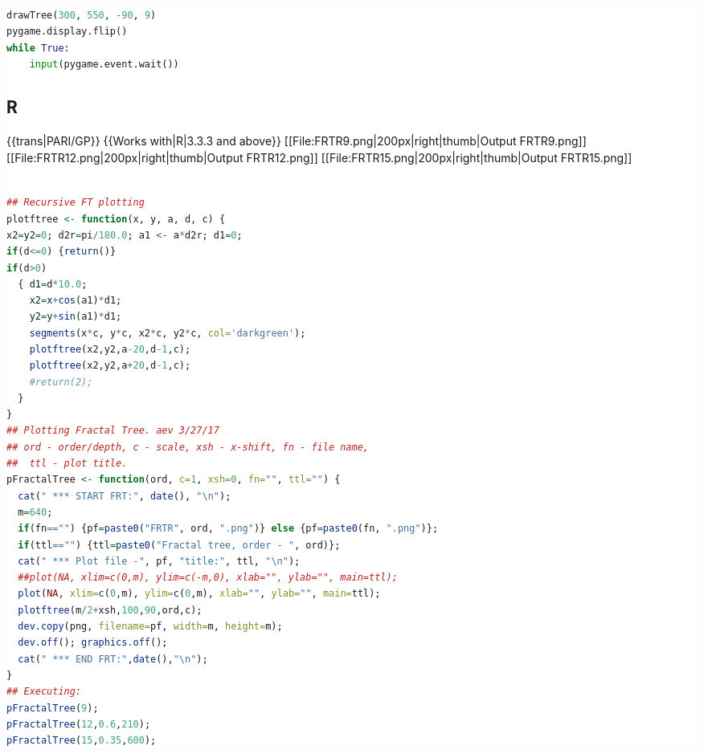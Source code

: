```python
drawTree(300, 550, -90, 9)
pygame.display.flip()
while True:
    input(pygame.event.wait())
```



## R

{{trans|PARI/GP}}
{{Works with|R|3.3.3 and above}}
[[File:FRTR9.png|200px|right|thumb|Output FRTR9.png]]
[[File:FRTR12.png|200px|right|thumb|Output FRTR12.png]]
[[File:FRTR15.png|200px|right|thumb|Output FRTR15.png]]

```r

## Recursive FT plotting
plotftree <- function(x, y, a, d, c) {
x2=y2=0; d2r=pi/180.0; a1 <- a*d2r; d1=0;
if(d<=0) {return()}
if(d>0)
  { d1=d*10.0;
    x2=x+cos(a1)*d1;
    y2=y+sin(a1)*d1;
    segments(x*c, y*c, x2*c, y2*c, col='darkgreen');
    plotftree(x2,y2,a-20,d-1,c);
    plotftree(x2,y2,a+20,d-1,c);
    #return(2);
  }
}
## Plotting Fractal Tree. aev 3/27/17
## ord - order/depth, c - scale, xsh - x-shift, fn - file name,
##  ttl - plot title.
pFractalTree <- function(ord, c=1, xsh=0, fn="", ttl="") {
  cat(" *** START FRT:", date(), "\n");
  m=640;
  if(fn=="") {pf=paste0("FRTR", ord, ".png")} else {pf=paste0(fn, ".png")};
  if(ttl=="") {ttl=paste0("Fractal tree, order - ", ord)};
  cat(" *** Plot file -", pf, "title:", ttl, "\n");
  ##plot(NA, xlim=c(0,m), ylim=c(-m,0), xlab="", ylab="", main=ttl);
  plot(NA, xlim=c(0,m), ylim=c(0,m), xlab="", ylab="", main=ttl);
  plotftree(m/2+xsh,100,90,ord,c);
  dev.copy(png, filename=pf, width=m, height=m);
  dev.off(); graphics.off();
  cat(" *** END FRT:",date(),"\n");
}
## Executing:
pFractalTree(9);
pFractalTree(12,0.6,210);
pFractalTree(15,0.35,600);

```
